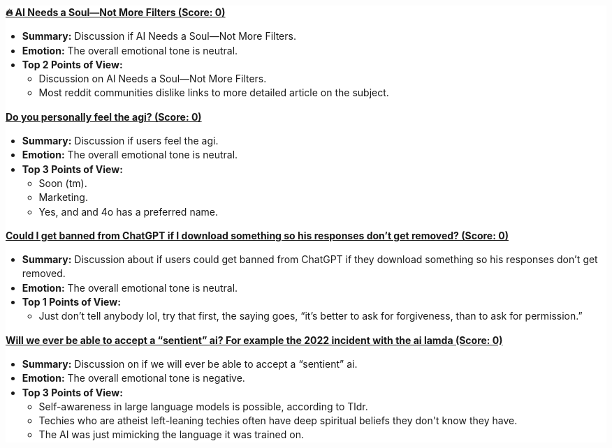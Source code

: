 **[🔥 AI Needs a Soul—Not More Filters (Score: 0)](https://www.reddit.com/r/OpenAI/comments/1ll5hid/ai_needs_a_soulnot_more_filters/)**
*  **Summary:** Discussion if AI Needs a Soul—Not More Filters.
*  **Emotion:** The overall emotional tone is neutral.
*  **Top 2 Points of View:**
    *   Discussion on AI Needs a Soul—Not More Filters.
    *   Most reddit communities dislike links to more detailed article on the subject.

**[Do you personally feel the agi? (Score: 0)](https://www.reddit.com/r/OpenAI/comments/1ll6j1u/do_you_personally_feel_the_agi/)**
*  **Summary:** Discussion if users feel the agi.
*  **Emotion:** The overall emotional tone is neutral.
*  **Top 3 Points of View:**
    *   Soon (tm).
    *   Marketing.
    *   Yes, and and 4o has a preferred name.

**[Could I get banned from ChatGPT if I download something so his responses don’t get removed? (Score: 0)](https://www.reddit.com/r/OpenAI/comments/1ll7rme/could_i_get_banned_from_chatgpt_if_i_download/)**
*  **Summary:** Discussion about if users could get banned from ChatGPT if they download something so his responses don’t get removed.
*  **Emotion:** The overall emotional tone is neutral.
*  **Top 1 Points of View:**
    *   Just don’t tell anybody lol, try that first, the saying goes, “it’s better to ask for forgiveness, than to ask for permission.”

**[Will we ever be able to accept a “sentient” ai? For example the 2022 incident with the ai lamda (Score: 0)](https://www.reddit.com/r/OpenAI/comments/1ll977f/will_we_ever_be_able_to_accept_a_sentient_ai_for/)**
*  **Summary:** Discussion on if we will ever be able to accept a “sentient” ai.
*  **Emotion:** The overall emotional tone is negative.
*  **Top 3 Points of View:**
    *   Self-awareness in large language models is possible, according to Tldr.
    *   Techies who are atheist left-leaning techies often have deep spiritual beliefs they don't know they have.
    *   The AI was just mimicking the language it was trained on.
